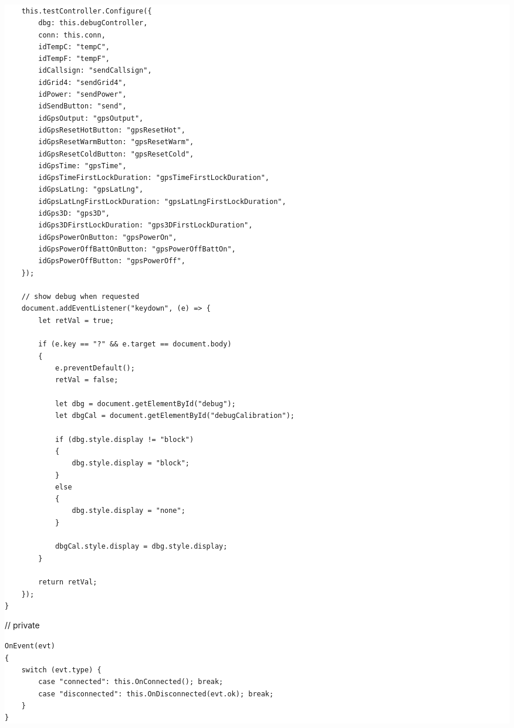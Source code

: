         this.testController.Configure({
            dbg: this.debugController,
            conn: this.conn,
            idTempC: "tempC",
            idTempF: "tempF",
            idCallsign: "sendCallsign",
            idGrid4: "sendGrid4",
            idPower: "sendPower",
            idSendButton: "send",
            idGpsOutput: "gpsOutput",
            idGpsResetHotButton: "gpsResetHot",
            idGpsResetWarmButton: "gpsResetWarm",
            idGpsResetColdButton: "gpsResetCold",
            idGpsTime: "gpsTime",
            idGpsTimeFirstLockDuration: "gpsTimeFirstLockDuration",
            idGpsLatLng: "gpsLatLng",
            idGpsLatLngFirstLockDuration: "gpsLatLngFirstLockDuration",
            idGps3D: "gps3D",
            idGps3DFirstLockDuration: "gps3DFirstLockDuration",
            idGpsPowerOnButton: "gpsPowerOn",
            idGpsPowerOffBattOnButton: "gpsPowerOffBattOn",
            idGpsPowerOffButton: "gpsPowerOff",
        });

        // show debug when requested
        document.addEventListener("keydown", (e) => {
            let retVal = true;

            if (e.key == "?" && e.target == document.body)
            {
                e.preventDefault();
                retVal = false;

                let dbg = document.getElementById("debug");
                let dbgCal = document.getElementById("debugCalibration");
                
                if (dbg.style.display != "block")
                {
                    dbg.style.display = "block";
                }
                else
                {
                    dbg.style.display = "none";
                }

                dbgCal.style.display = dbg.style.display;
            }

            return retVal;
        });
    }

// private

    OnEvent(evt)
    {
        switch (evt.type) {
            case "connected": this.OnConnected(); break;
            case "disconnected": this.OnDisconnected(evt.ok); break;
        }
    }
